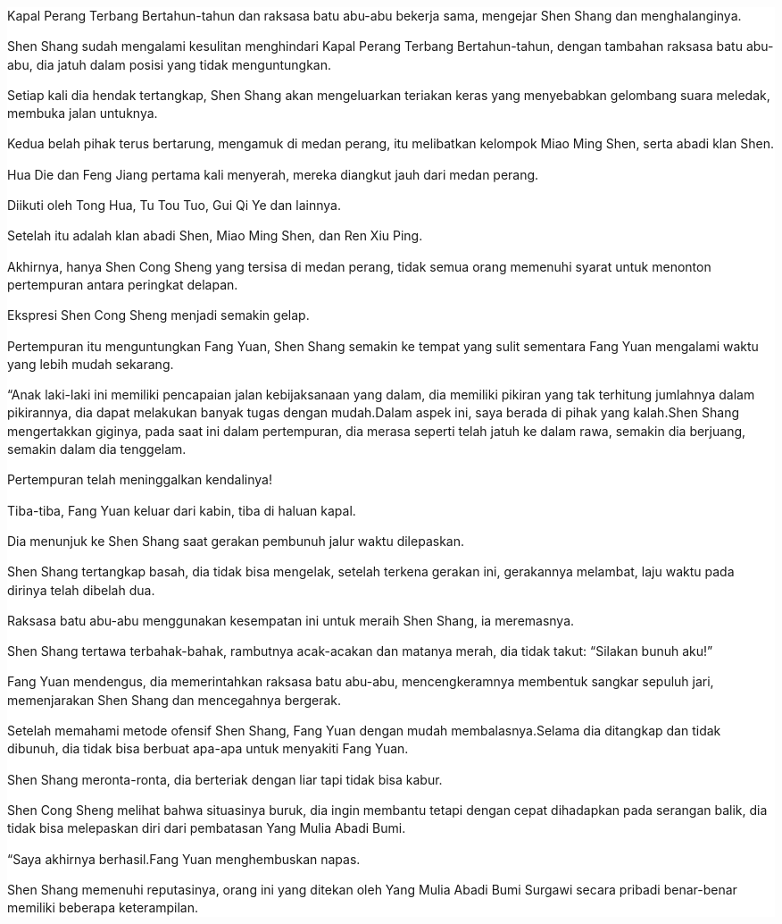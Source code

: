 Kapal Perang Terbang Bertahun-tahun dan raksasa batu abu-abu bekerja sama, mengejar Shen Shang dan menghalanginya.

Shen Shang sudah mengalami kesulitan menghindari Kapal Perang Terbang Bertahun-tahun, dengan tambahan raksasa batu abu-abu, dia jatuh dalam posisi yang tidak menguntungkan.

Setiap kali dia hendak tertangkap, Shen Shang akan mengeluarkan teriakan keras yang menyebabkan gelombang suara meledak, membuka jalan untuknya.

Kedua belah pihak terus bertarung, mengamuk di medan perang, itu melibatkan kelompok Miao Ming Shen, serta abadi klan Shen.

Hua Die dan Feng Jiang pertama kali menyerah, mereka diangkut jauh dari medan perang.

Diikuti oleh Tong Hua, Tu Tou Tuo, Gui Qi Ye dan lainnya.

Setelah itu adalah klan abadi Shen, Miao Ming Shen, dan Ren Xiu Ping.

Akhirnya, hanya Shen Cong Sheng yang tersisa di medan perang, tidak semua orang memenuhi syarat untuk menonton pertempuran antara peringkat delapan.

Ekspresi Shen Cong Sheng menjadi semakin gelap.

Pertempuran itu menguntungkan Fang Yuan, Shen Shang semakin ke tempat yang sulit sementara Fang Yuan mengalami waktu yang lebih mudah sekarang.

“Anak laki-laki ini memiliki pencapaian jalan kebijaksanaan yang dalam, dia memiliki pikiran yang tak terhitung jumlahnya dalam pikirannya, dia dapat melakukan banyak tugas dengan mudah.Dalam aspek ini, saya berada di pihak yang kalah.Shen Shang mengertakkan giginya, pada saat ini dalam pertempuran, dia merasa seperti telah jatuh ke dalam rawa, semakin dia berjuang, semakin dalam dia tenggelam.

Pertempuran telah meninggalkan kendalinya!

Tiba-tiba, Fang Yuan keluar dari kabin, tiba di haluan kapal.

Dia menunjuk ke Shen Shang saat gerakan pembunuh jalur waktu dilepaskan.

Shen Shang tertangkap basah, dia tidak bisa mengelak, setelah terkena gerakan ini, gerakannya melambat, laju waktu pada dirinya telah dibelah dua.

Raksasa batu abu-abu menggunakan kesempatan ini untuk meraih Shen Shang, ia meremasnya.

Shen Shang tertawa terbahak-bahak, rambutnya acak-acakan dan matanya merah, dia tidak takut: “Silakan bunuh aku!”

Fang Yuan mendengus, dia memerintahkan raksasa batu abu-abu, mencengkeramnya membentuk sangkar sepuluh jari, memenjarakan Shen Shang dan mencegahnya bergerak.

Setelah memahami metode ofensif Shen Shang, Fang Yuan dengan mudah membalasnya.Selama dia ditangkap dan tidak dibunuh, dia tidak bisa berbuat apa-apa untuk menyakiti Fang Yuan.

Shen Shang meronta-ronta, dia berteriak dengan liar tapi tidak bisa kabur.



Shen Cong Sheng melihat bahwa situasinya buruk, dia ingin membantu tetapi dengan cepat dihadapkan pada serangan balik, dia tidak bisa melepaskan diri dari pembatasan Yang Mulia Abadi Bumi.

“Saya akhirnya berhasil.Fang Yuan menghembuskan napas.

Shen Shang memenuhi reputasinya, orang ini yang ditekan oleh Yang Mulia Abadi Bumi Surgawi secara pribadi benar-benar memiliki beberapa keterampilan.
